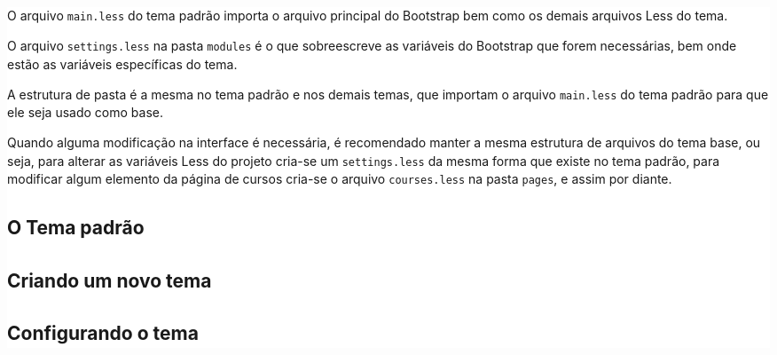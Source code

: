 O arquivo `main.less` do tema padrão importa o arquivo principal do Bootstrap bem como os demais arquivos Less do tema.

O arquivo `settings.less` na pasta `modules` é o que sobreescreve as variáveis do Bootstrap que forem necessárias, bem onde estão as variáveis específicas do tema.

A estrutura de pasta é a mesma no tema padrão e nos demais temas, que importam o arquivo `main.less` do tema padrão para que ele seja usado como base.

Quando alguma modificação na interface é necessária, é recomendado manter a mesma estrutura de arquivos do tema base, ou seja, para alterar as variáveis Less do projeto cria-se um `settings.less` da mesma forma que existe no tema padrão, para modificar algum elemento da página de cursos cria-se o arquivo `courses.less` na pasta `pages`, e assim por diante.

## O Tema padrão

## Criando um novo tema

## Configurando o tema